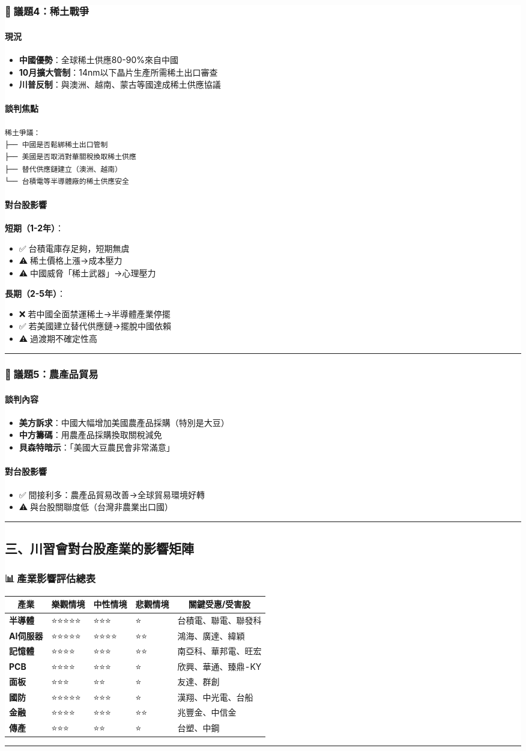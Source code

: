 
### 🎯 議題4：稀土戰爭

#### 現況
- **中國優勢**：全球稀土供應80-90%來自中國
- **10月擴大管制**：14nm以下晶片生產所需稀土出口審查
- **川普反制**：與澳洲、越南、蒙古等國達成稀土供應協議

#### 談判焦點
```
稀土爭議：
├── 中國是否鬆綁稀土出口管制
├── 美國是否取消對華關稅換取稀土供應
├── 替代供應鏈建立（澳洲、越南）
└── 台積電等半導體廠的稀土供應安全
```

#### 對台股影響

**短期（1-2年）**：
- ✅ 台積電庫存足夠，短期無虞
- ⚠️ 稀土價格上漲→成本壓力
- ⚠️ 中國威脅「稀土武器」→心理壓力

**長期（2-5年）**：
- ❌ 若中國全面禁運稀土→半導體產業停擺
- ✅ 若美國建立替代供應鏈→擺脫中國依賴
- ⚠️ 過渡期不確定性高

---

### 🎯 議題5：農產品貿易

#### 談判內容
- **美方訴求**：中國大幅增加美國農產品採購（特別是大豆）
- **中方籌碼**：用農產品採購換取關稅減免
- **貝森特暗示**：「美國大豆農民會非常滿意」

#### 對台股影響
- ✅ 間接利多：農產品貿易改善→全球貿易環境好轉
- ⚠️ 與台股關聯度低（台灣非農業出口國）

---

## 三、川習會對台股產業的影響矩陣

### 📊 產業影響評估總表

| 產業 | 樂觀情境 | 中性情境 | 悲觀情境 | 關鍵受惠/受害股 |
|------|----------|----------|----------|----------------|
| **半導體** | ⭐⭐⭐⭐⭐ | ⭐⭐⭐ | ⭐ | 台積電、聯電、聯發科 |
| **AI伺服器** | ⭐⭐⭐⭐⭐ | ⭐⭐⭐⭐ | ⭐⭐ | 鴻海、廣達、緯穎 |
| **記憶體** | ⭐⭐⭐⭐ | ⭐⭐⭐ | ⭐⭐ | 南亞科、華邦電、旺宏 |
| **PCB** | ⭐⭐⭐⭐ | ⭐⭐⭐ | ⭐ | 欣興、華通、臻鼎-KY |
| **面板** | ⭐⭐⭐ | ⭐⭐ | ⭐ | 友達、群創 |
| **國防** | ⭐⭐⭐⭐⭐ | ⭐⭐⭐ | ⭐ | 漢翔、中光電、台船 |
| **金融** | ⭐⭐⭐⭐ | ⭐⭐⭐ | ⭐⭐ | 兆豐金、中信金 |
| **傳產** | ⭐⭐⭐ | ⭐⭐ | ⭐ | 台塑、中鋼 |

---